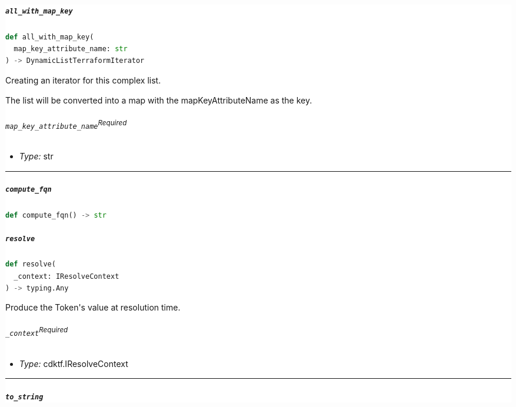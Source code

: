 
##### `all_with_map_key` <a name="all_with_map_key" id="rhizo-co-terraform-provider-oci.dataOciCoreDrgRouteTableRouteRules.DataOciCoreDrgRouteTableRouteRulesFilterList.allWithMapKey"></a>

```python
def all_with_map_key(
  map_key_attribute_name: str
) -> DynamicListTerraformIterator
```

Creating an iterator for this complex list.

The list will be converted into a map with the mapKeyAttributeName as the key.

###### `map_key_attribute_name`<sup>Required</sup> <a name="map_key_attribute_name" id="rhizo-co-terraform-provider-oci.dataOciCoreDrgRouteTableRouteRules.DataOciCoreDrgRouteTableRouteRulesFilterList.allWithMapKey.parameter.mapKeyAttributeName"></a>

- *Type:* str

---

##### `compute_fqn` <a name="compute_fqn" id="rhizo-co-terraform-provider-oci.dataOciCoreDrgRouteTableRouteRules.DataOciCoreDrgRouteTableRouteRulesFilterList.computeFqn"></a>

```python
def compute_fqn() -> str
```

##### `resolve` <a name="resolve" id="rhizo-co-terraform-provider-oci.dataOciCoreDrgRouteTableRouteRules.DataOciCoreDrgRouteTableRouteRulesFilterList.resolve"></a>

```python
def resolve(
  _context: IResolveContext
) -> typing.Any
```

Produce the Token's value at resolution time.

###### `_context`<sup>Required</sup> <a name="_context" id="rhizo-co-terraform-provider-oci.dataOciCoreDrgRouteTableRouteRules.DataOciCoreDrgRouteTableRouteRulesFilterList.resolve.parameter._context"></a>

- *Type:* cdktf.IResolveContext

---

##### `to_string` <a name="to_string" id="rhizo-co-terraform-provider-oci.dataOciCoreDrgRouteTableRouteRules.DataOciCoreDrgRouteTableRouteRulesFilterList.toString"></a>
